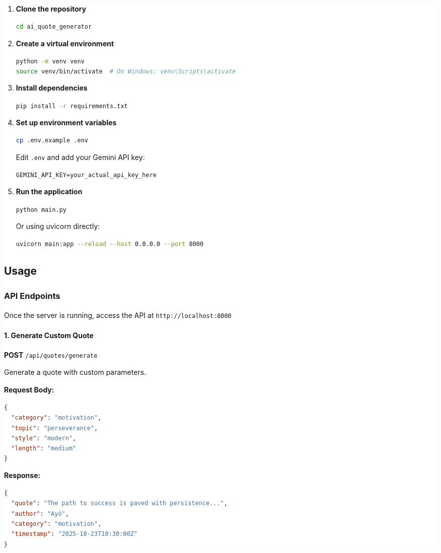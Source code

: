 1. **Clone the repository**
   ```bash
   cd ai_quote_generator
   ```

2. **Create a virtual environment**
   ```bash
   python -m venv venv
   source venv/bin/activate  # On Windows: venv\Scripts\activate
   ```

3. **Install dependencies**
   ```bash
   pip install -r requirements.txt
   ```

4. **Set up environment variables**
   ```bash
   cp .env.example .env
   ```
   
   Edit `.env` and add your Gemini API key:
   ```
   GEMINI_API_KEY=your_actual_api_key_here
   ```

5. **Run the application**
   ```bash
   python main.py
   ```

   Or using uvicorn directly:
   ```bash
   uvicorn main:app --reload --host 0.0.0.0 --port 8000
   ```

## Usage

### API Endpoints

Once the server is running, access the API at `http://localhost:8000`

#### 1. Generate Custom Quote
**POST** `/api/quotes/generate`

Generate a quote with custom parameters.

**Request Body:**
```json
{
  "category": "motivation",
  "topic": "perseverance",
  "style": "modern",
  "length": "medium"
}
```

**Response:**
```json
{
  "quote": "The path to success is paved with persistence...",
  "author": "Ayō",
  "category": "motivation",
  "timestamp": "2025-10-23T10:30:00Z"
}
```
